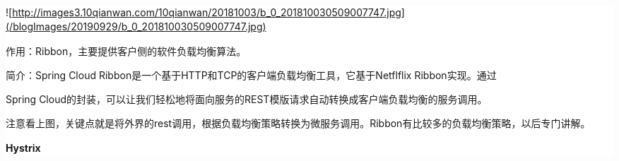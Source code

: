 ![http://images3.10qianwan.com/10qianwan/20181003/b_0_201810030509007747.jpg](/blogImages/20190929/b_0_201810030509007747.jpg)



作用：Ribbon，主要提供客户侧的软件负载均衡算法。 

简介：Spring Cloud Ribbon是一个基于HTTP和TCP的客户端负载均衡工具，它基于Netflflix Ribbon实现。通过 

Spring Cloud的封装，可以让我们轻松地将面向服务的REST模版请求自动转换成客户端负载均衡的服务调用。 

注意看上图，关键点就是将外界的rest调用，根据负载均衡策略转换为微服务调用。Ribbon有比较多的负载均衡策略，以后专门讲解。

**Hystrix**
